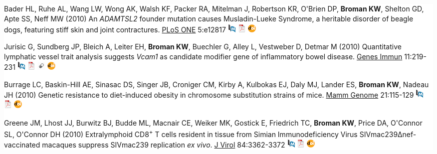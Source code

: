 

Bader HL, Ruhe AL, Wang LW, Wong AK, Walsh KF, Packer RA, Mitelman J, Robertson KR, O'Brien DP, **Broman KW**, Shelton GD, Apte SS, Neff MW (2010) An _ADAMTSL2_ founder mutation causes Musladin-Lueke Syndrome, a heritable disorder of beagle dogs, featuring stiff skin and joint contractures.  [PLoS ONE](http://www.plosone.org) 5:e12817
[![PubMed](icons16/pubmed-icon.png)](https://www.ncbi.nlm.nih.gov/pubmed/20862248)
[![pdf (564k)](icons16/pdf-icon.png)](https://journals.plos.org/plosone/article/file?id=10.1371/journal.pone.0012817&type=printable)
[![doi](icons16/doi-icon.png)](https://doi.org/10.1371/journal.pone.0012817)



Jurisic G, Sundberg JP, Bleich A, Leiter EH, **Broman KW**, Buechler G, Alley L, Vestweber D, Detmar M (2010)  Quantitative lymphatic vessel trait analysis suggests _Vcam1_ as candidate modifier gene of inflammatory bowel disease.  [Genes Immun](http://www.nature.com/gene) 11:219-231
[![PubMed](icons16/pubmed-icon.png)](https://www.ncbi.nlm.nih.gov/pubmed/20220769)
[![pdf (1013k)](icons16/pdf-icon.png)](https://www.nature.com/articles/gene20104.pdf)
[![supplementary material](icons16/supp-icon.png)](https://www.biostat.wisc.edu/~kbroman/publications/jurisic_supp.pdf)
[![doi](icons16/doi-icon.png)](https://doi.org/10.1038/gene.2010.4)



Burrage LC, Baskin-Hill AE, Sinasac DS, Singer JB, Croniger CM, Kirby A, Kulbokas EJ, Daly MJ, Lander ES, **Broman KW**, Nadeau JH (2010) Genetic resistance to diet-induced obesity in chromosome substitution strains of mice. [Mamm Genome](http://www.springerlink.com/content/1432-1777/) 21:115-129
[![PubMed](icons16/pubmed-icon.png)](https://www.ncbi.nlm.nih.gov/pubmed/20127486)
[![pdf (673k)](icons16/pdf-icon.png)](https://www.biostat.wisc.edu/~kbroman/publications/burrage.pdf)
[![doi](icons16/doi-icon.png)](https://doi.org/10.1007/s00335-010-9247-9)



Greene JM, Lhost JJ, Burwitz BJ, Budde ML, Macnair CE, Weiker MK, Gostick E, Friedrich TC, **Broman KW**, Price DA, O'Connor SL, O'Connor DH (2010)  Extralymphoid CD8<sup>+</sup> T cells resident in tissue from Simian Immunodeficiency Virus SIVmac239&Delta;nef-vaccinated macaques suppress SIVmac239 replication _ex vivo_.  [J Virol](http://jvi.asm.org/) 84:3362-3372
[![PubMed](icons16/pubmed-icon.png)](https://www.ncbi.nlm.nih.gov/pubmed/20089651)
[![pdf (3.4M)](icons16/pdf-icon.png)](https://jvi.asm.org/content/jvi/84/7/3362.full.pdf)
[![doi](icons16/doi-icon.png)](https://doi.org/10.1128/JVI.02028-09)
